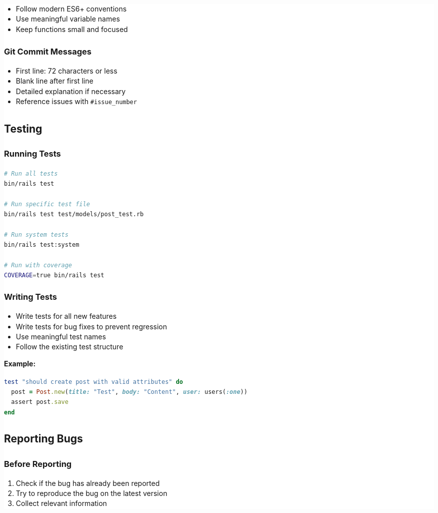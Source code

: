 - Follow modern ES6+ conventions
- Use meaningful variable names
- Keep functions small and focused

### Git Commit Messages

- First line: 72 characters or less
- Blank line after first line
- Detailed explanation if necessary
- Reference issues with `#issue_number`

## Testing

### Running Tests

```bash
# Run all tests
bin/rails test

# Run specific test file
bin/rails test test/models/post_test.rb

# Run system tests
bin/rails test:system

# Run with coverage
COVERAGE=true bin/rails test
```

### Writing Tests

- Write tests for all new features
- Write tests for bug fixes to prevent regression
- Use meaningful test names
- Follow the existing test structure

**Example:**

```ruby
test "should create post with valid attributes" do
  post = Post.new(title: "Test", body: "Content", user: users(:one))
  assert post.save
end
```

## Reporting Bugs

### Before Reporting

1. Check if the bug has already been reported
2. Try to reproduce the bug on the latest version
3. Collect relevant information
